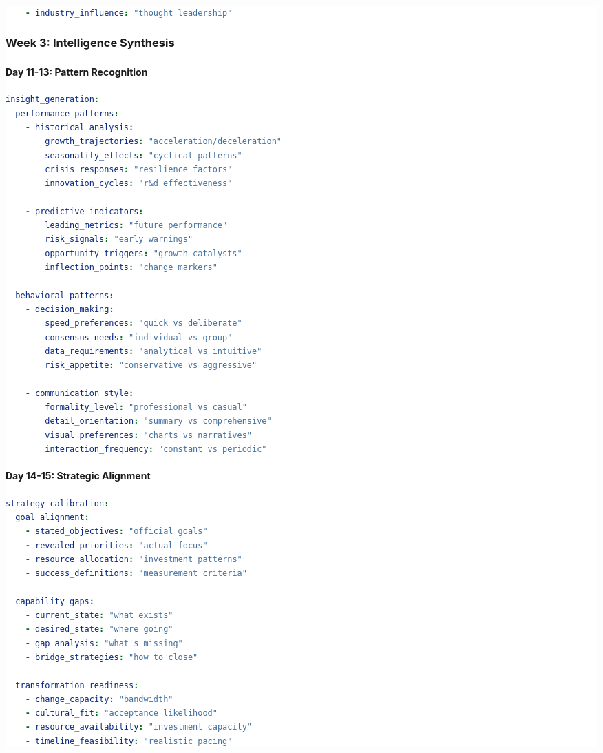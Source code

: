 ```yaml
    - industry_influence: "thought leadership"
```

### Week 3: Intelligence Synthesis

#### Day 11-13: Pattern Recognition
```yaml
insight_generation:
  performance_patterns:
    - historical_analysis:
        growth_trajectories: "acceleration/deceleration"
        seasonality_effects: "cyclical patterns"
        crisis_responses: "resilience factors"
        innovation_cycles: "r&d effectiveness"
    
    - predictive_indicators:
        leading_metrics: "future performance"
        risk_signals: "early warnings"
        opportunity_triggers: "growth catalysts"
        inflection_points: "change markers"
  
  behavioral_patterns:
    - decision_making:
        speed_preferences: "quick vs deliberate"
        consensus_needs: "individual vs group"
        data_requirements: "analytical vs intuitive"
        risk_appetite: "conservative vs aggressive"
    
    - communication_style:
        formality_level: "professional vs casual"
        detail_orientation: "summary vs comprehensive"
        visual_preferences: "charts vs narratives"
        interaction_frequency: "constant vs periodic"
```

#### Day 14-15: Strategic Alignment
```yaml
strategy_calibration:
  goal_alignment:
    - stated_objectives: "official goals"
    - revealed_priorities: "actual focus"
    - resource_allocation: "investment patterns"
    - success_definitions: "measurement criteria"
  
  capability_gaps:
    - current_state: "what exists"
    - desired_state: "where going"
    - gap_analysis: "what's missing"
    - bridge_strategies: "how to close"
  
  transformation_readiness:
    - change_capacity: "bandwidth"
    - cultural_fit: "acceptance likelihood"
    - resource_availability: "investment capacity"
    - timeline_feasibility: "realistic pacing"
```
